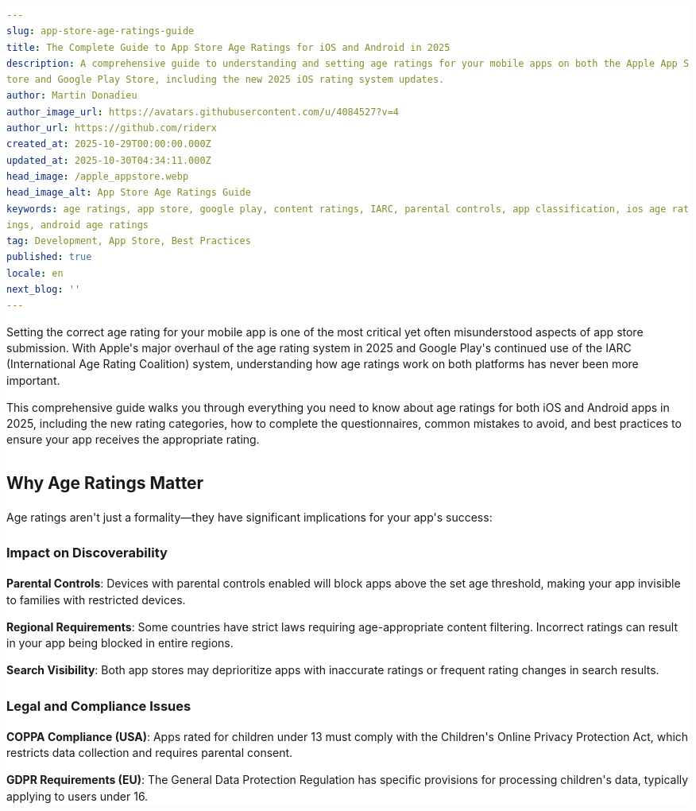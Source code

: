 ```yaml
---
slug: app-store-age-ratings-guide
title: The Complete Guide to App Store Age Ratings for iOS and Android in 2025
description: A comprehensive guide to understanding and setting age ratings for your mobile apps on both the Apple App Store and Google Play Store, including the new 2025 iOS rating system updates.
author: Martin Donadieu
author_image_url: https://avatars.githubusercontent.com/u/4084527?v=4
author_url: https://github.com/riderx
created_at: 2025-10-29T00:00:00.000Z
updated_at: 2025-10-30T04:34:11.000Z
head_image: /apple_appstore.webp
head_image_alt: App Store Age Ratings Guide
keywords: age ratings, app store, google play, content ratings, IARC, parental controls, app classification, ios age ratings, android age ratings
tag: Development, App Store, Best Practices
published: true
locale: en
next_blog: ''
---
```


Setting the correct age rating for your mobile app is one of the most critical yet often misunderstood aspects of app store submission. With Apple's major overhaul of the age rating system in 2025 and Google Play's continued use of the IARC (International Age Rating Coalition) system, understanding how age ratings work on both platforms has never been more important.

This comprehensive guide walks you through everything you need to know about age ratings for both iOS and Android apps in 2025, including the new rating categories, how to complete the questionnaires, common mistakes to avoid, and best practices to ensure your app receives the appropriate rating.

## Why Age Ratings Matter

Age ratings aren't just a formality—they have significant implications for your app's success:

### Impact on Discoverability

**Parental Controls**: Devices with parental controls enabled will block apps above the set age threshold, making your app invisible to families with restricted devices.

**Regional Requirements**: Some countries have strict laws requiring age-appropriate content filtering. Incorrect ratings can result in your app being blocked in entire regions.

**Search Visibility**: Both app stores may deprioritize apps with inaccurate ratings or frequent rating changes in search results.

### Legal and Compliance Issues

**COPPA Compliance (USA)**: Apps rated for children under 13 must comply with the Children's Online Privacy Protection Act, which restricts data collection and requires parental consent.

**GDPR Requirements (EU)**: The General Data Protection Regulation has specific provisions for processing children's data, typically applying to users under 16.
